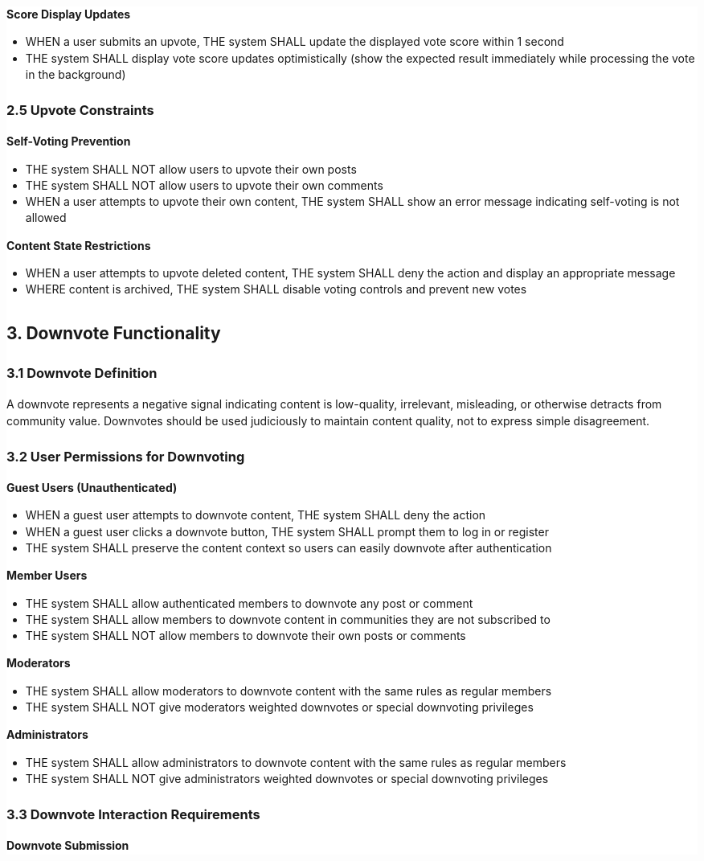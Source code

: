 **Score Display Updates**

- WHEN a user submits an upvote, THE system SHALL update the displayed vote score within 1 second
- THE system SHALL display vote score updates optimistically (show the expected result immediately while processing the vote in the background)

### 2.5 Upvote Constraints

**Self-Voting Prevention**

- THE system SHALL NOT allow users to upvote their own posts
- THE system SHALL NOT allow users to upvote their own comments
- WHEN a user attempts to upvote their own content, THE system SHALL show an error message indicating self-voting is not allowed

**Content State Restrictions**

- WHEN a user attempts to upvote deleted content, THE system SHALL deny the action and display an appropriate message
- WHERE content is archived, THE system SHALL disable voting controls and prevent new votes

## 3. Downvote Functionality

### 3.1 Downvote Definition

A downvote represents a negative signal indicating content is low-quality, irrelevant, misleading, or otherwise detracts from community value. Downvotes should be used judiciously to maintain content quality, not to express simple disagreement.

### 3.2 User Permissions for Downvoting

**Guest Users (Unauthenticated)**

- WHEN a guest user attempts to downvote content, THE system SHALL deny the action
- WHEN a guest user clicks a downvote button, THE system SHALL prompt them to log in or register
- THE system SHALL preserve the content context so users can easily downvote after authentication

**Member Users**

- THE system SHALL allow authenticated members to downvote any post or comment
- THE system SHALL allow members to downvote content in communities they are not subscribed to
- THE system SHALL NOT allow members to downvote their own posts or comments

**Moderators**

- THE system SHALL allow moderators to downvote content with the same rules as regular members
- THE system SHALL NOT give moderators weighted downvotes or special downvoting privileges

**Administrators**

- THE system SHALL allow administrators to downvote content with the same rules as regular members
- THE system SHALL NOT give administrators weighted downvotes or special downvoting privileges

### 3.3 Downvote Interaction Requirements

**Downvote Submission**
